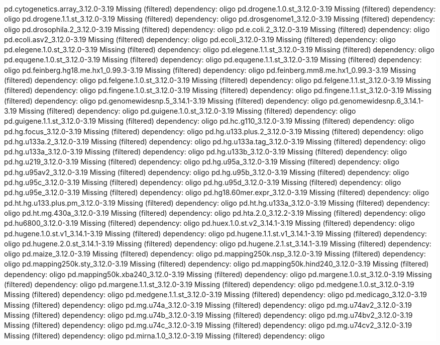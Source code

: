pd.cytogenetics.array_3.12.0-3.19	Missing (filtered) dependency: oligo
pd.drogene.1.0.st_3.12.0-3.19	Missing (filtered) dependency: oligo
pd.drogene.1.1.st_3.12.0-3.19	Missing (filtered) dependency: oligo
pd.drosgenome1_3.12.0-3.19	Missing (filtered) dependency: oligo
pd.drosophila.2_3.12.0-3.19	Missing (filtered) dependency: oligo
pd.e.coli.2_3.12.0-3.19	Missing (filtered) dependency: oligo
pd.ecoli.asv2_3.12.0-3.19	Missing (filtered) dependency: oligo
pd.ecoli_3.12.0-3.19	Missing (filtered) dependency: oligo
pd.elegene.1.0.st_3.12.0-3.19	Missing (filtered) dependency: oligo
pd.elegene.1.1.st_3.12.0-3.19	Missing (filtered) dependency: oligo
pd.equgene.1.0.st_3.12.0-3.19	Missing (filtered) dependency: oligo
pd.equgene.1.1.st_3.12.0-3.19	Missing (filtered) dependency: oligo
pd.feinberg.hg18.me.hx1_0.99.3-3.19	Missing (filtered) dependency: oligo
pd.feinberg.mm8.me.hx1_0.99.3-3.19	Missing (filtered) dependency: oligo
pd.felgene.1.0.st_3.12.0-3.19	Missing (filtered) dependency: oligo
pd.felgene.1.1.st_3.12.0-3.19	Missing (filtered) dependency: oligo
pd.fingene.1.0.st_3.12.0-3.19	Missing (filtered) dependency: oligo
pd.fingene.1.1.st_3.12.0-3.19	Missing (filtered) dependency: oligo
pd.genomewidesnp.5_3.14.1-3.19	Missing (filtered) dependency: oligo
pd.genomewidesnp.6_3.14.1-3.19	Missing (filtered) dependency: oligo
pd.guigene.1.0.st_3.12.0-3.19	Missing (filtered) dependency: oligo
pd.guigene.1.1.st_3.12.0-3.19	Missing (filtered) dependency: oligo
pd.hc.g110_3.12.0-3.19	Missing (filtered) dependency: oligo
pd.hg.focus_3.12.0-3.19	Missing (filtered) dependency: oligo
pd.hg.u133.plus.2_3.12.0-3.19	Missing (filtered) dependency: oligo
pd.hg.u133a.2_3.12.0-3.19	Missing (filtered) dependency: oligo
pd.hg.u133a.tag_3.12.0-3.19	Missing (filtered) dependency: oligo
pd.hg.u133a_3.12.0-3.19	Missing (filtered) dependency: oligo
pd.hg.u133b_3.12.0-3.19	Missing (filtered) dependency: oligo
pd.hg.u219_3.12.0-3.19	Missing (filtered) dependency: oligo
pd.hg.u95a_3.12.0-3.19	Missing (filtered) dependency: oligo
pd.hg.u95av2_3.12.0-3.19	Missing (filtered) dependency: oligo
pd.hg.u95b_3.12.0-3.19	Missing (filtered) dependency: oligo
pd.hg.u95c_3.12.0-3.19	Missing (filtered) dependency: oligo
pd.hg.u95d_3.12.0-3.19	Missing (filtered) dependency: oligo
pd.hg.u95e_3.12.0-3.19	Missing (filtered) dependency: oligo
pd.hg18.60mer.expr_3.12.0-3.19	Missing (filtered) dependency: oligo
pd.ht.hg.u133.plus.pm_3.12.0-3.19	Missing (filtered) dependency: oligo
pd.ht.hg.u133a_3.12.0-3.19	Missing (filtered) dependency: oligo
pd.ht.mg.430a_3.12.0-3.19	Missing (filtered) dependency: oligo
pd.hta.2.0_3.12.2-3.19	Missing (filtered) dependency: oligo
pd.hu6800_3.12.0-3.19	Missing (filtered) dependency: oligo
pd.huex.1.0.st.v2_3.14.1-3.19	Missing (filtered) dependency: oligo
pd.hugene.1.0.st.v1_3.14.1-3.19	Missing (filtered) dependency: oligo
pd.hugene.1.1.st.v1_3.14.1-3.19	Missing (filtered) dependency: oligo
pd.hugene.2.0.st_3.14.1-3.19	Missing (filtered) dependency: oligo
pd.hugene.2.1.st_3.14.1-3.19	Missing (filtered) dependency: oligo
pd.maize_3.12.0-3.19	Missing (filtered) dependency: oligo
pd.mapping250k.nsp_3.12.0-3.19	Missing (filtered) dependency: oligo
pd.mapping250k.sty_3.12.0-3.19	Missing (filtered) dependency: oligo
pd.mapping50k.hind240_3.12.0-3.19	Missing (filtered) dependency: oligo
pd.mapping50k.xba240_3.12.0-3.19	Missing (filtered) dependency: oligo
pd.margene.1.0.st_3.12.0-3.19	Missing (filtered) dependency: oligo
pd.margene.1.1.st_3.12.0-3.19	Missing (filtered) dependency: oligo
pd.medgene.1.0.st_3.12.0-3.19	Missing (filtered) dependency: oligo
pd.medgene.1.1.st_3.12.0-3.19	Missing (filtered) dependency: oligo
pd.medicago_3.12.0-3.19	Missing (filtered) dependency: oligo
pd.mg.u74a_3.12.0-3.19	Missing (filtered) dependency: oligo
pd.mg.u74av2_3.12.0-3.19	Missing (filtered) dependency: oligo
pd.mg.u74b_3.12.0-3.19	Missing (filtered) dependency: oligo
pd.mg.u74bv2_3.12.0-3.19	Missing (filtered) dependency: oligo
pd.mg.u74c_3.12.0-3.19	Missing (filtered) dependency: oligo
pd.mg.u74cv2_3.12.0-3.19	Missing (filtered) dependency: oligo
pd.mirna.1.0_3.12.0-3.19	Missing (filtered) dependency: oligo